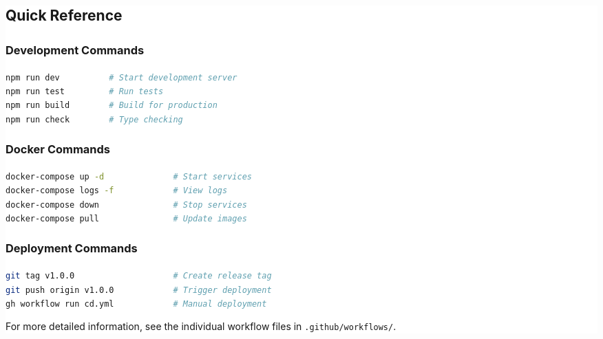 
## Quick Reference

### Development Commands
```bash
npm run dev          # Start development server
npm run test         # Run tests
npm run build        # Build for production
npm run check        # Type checking
```

### Docker Commands
```bash
docker-compose up -d              # Start services
docker-compose logs -f            # View logs
docker-compose down               # Stop services
docker-compose pull               # Update images
```

### Deployment Commands
```bash
git tag v1.0.0                    # Create release tag
git push origin v1.0.0            # Trigger deployment
gh workflow run cd.yml            # Manual deployment
```

For more detailed information, see the individual workflow files in `.github/workflows/`.